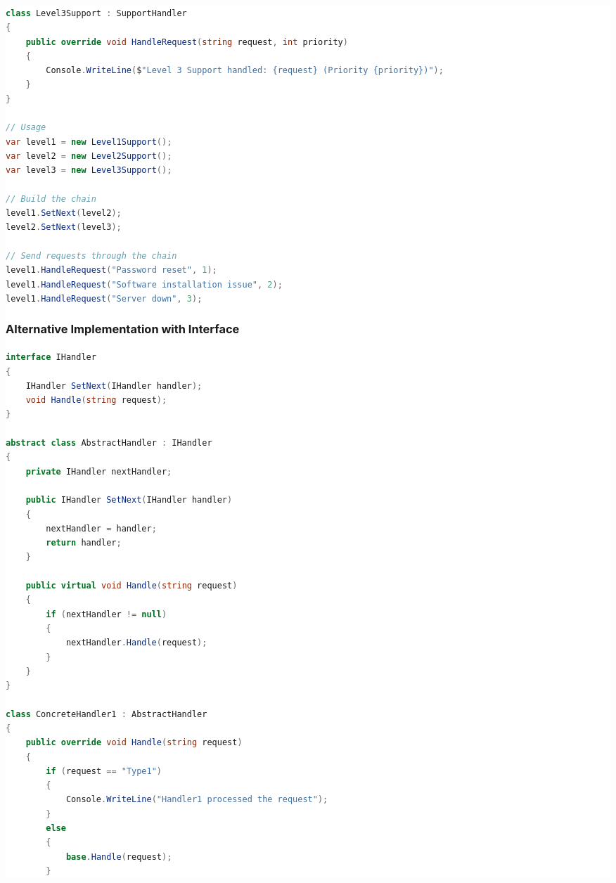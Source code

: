 ```csharp
class Level3Support : SupportHandler
{
    public override void HandleRequest(string request, int priority)
    {
        Console.WriteLine($"Level 3 Support handled: {request} (Priority {priority})");
    }
}

// Usage
var level1 = new Level1Support();
var level2 = new Level2Support();
var level3 = new Level3Support();

// Build the chain
level1.SetNext(level2);
level2.SetNext(level3);

// Send requests through the chain
level1.HandleRequest("Password reset", 1);
level1.HandleRequest("Software installation issue", 2);
level1.HandleRequest("Server down", 3);
```

### Alternative Implementation with Interface

```csharp
interface IHandler
{
    IHandler SetNext(IHandler handler);
    void Handle(string request);
}

abstract class AbstractHandler : IHandler
{
    private IHandler nextHandler;

    public IHandler SetNext(IHandler handler)
    {
        nextHandler = handler;
        return handler;
    }

    public virtual void Handle(string request)
    {
        if (nextHandler != null)
        {
            nextHandler.Handle(request);
        }
    }
}

class ConcreteHandler1 : AbstractHandler
{
    public override void Handle(string request)
    {
        if (request == "Type1")
        {
            Console.WriteLine("Handler1 processed the request");
        }
        else
        {
            base.Handle(request);
        }
```